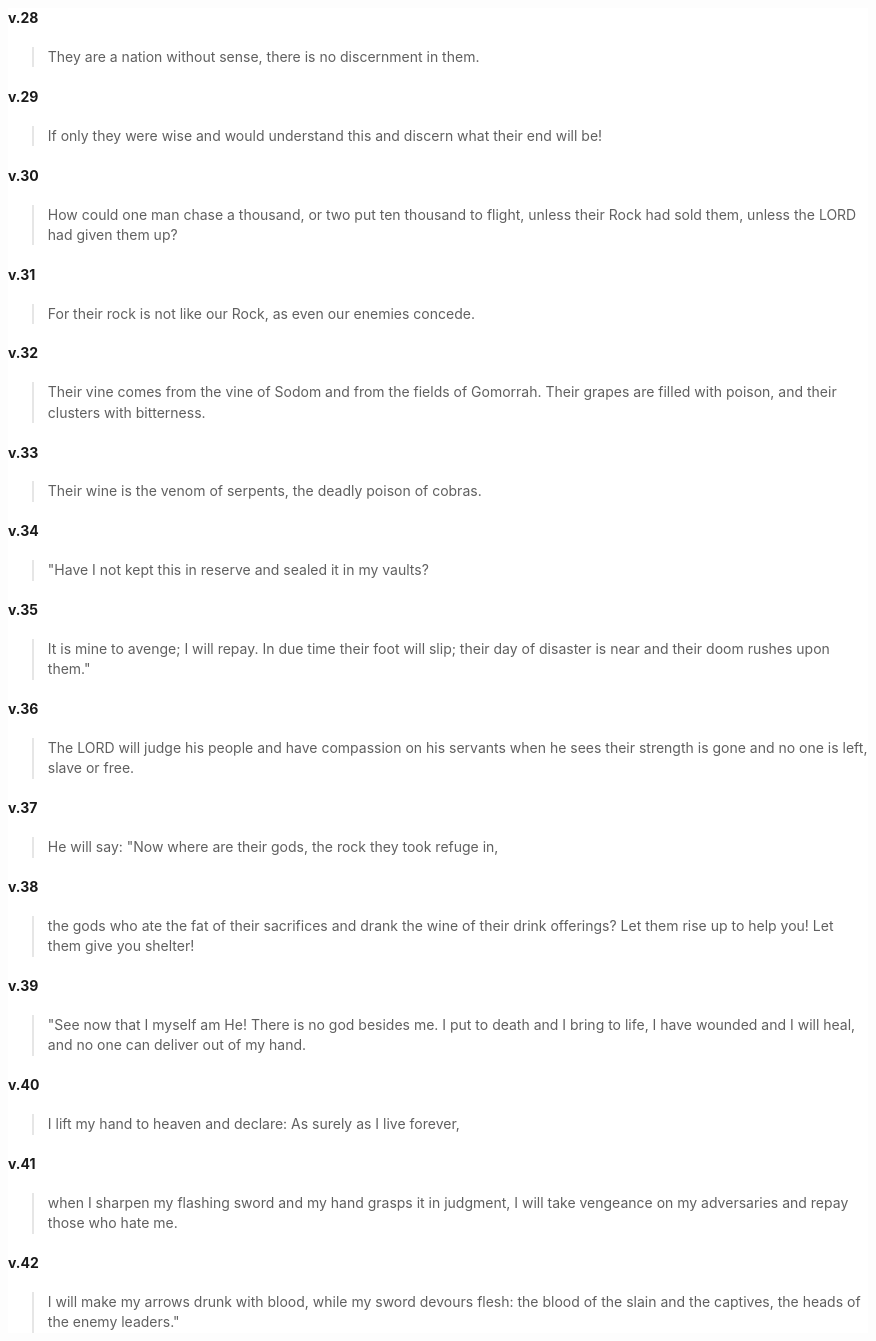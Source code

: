 #### v.28
>They are a nation without sense, there is no discernment in them.

#### v.29
>If only they were wise and would understand this and discern what their end will be!

#### v.30
>How could one man chase a thousand, or two put ten thousand to flight, unless their Rock had sold them, unless the LORD had given them up?

#### v.31
>For their rock is not like our Rock, as even our enemies concede.

#### v.32
>Their vine comes from the vine of Sodom and from the fields of Gomorrah. Their grapes are filled with poison, and their clusters with bitterness.

#### v.33
>Their wine is the venom of serpents, the deadly poison of cobras.

#### v.34
>"Have I not kept this in reserve and sealed it in my vaults?

#### v.35
>It is mine to avenge; I will repay. In due time their foot will slip; their day of disaster is near and their doom rushes upon them."

#### v.36
>The LORD will judge his people and have compassion on his servants when he sees their strength is gone and no one is left, slave or free.

#### v.37
>He will say: "Now where are their gods, the rock they took refuge in,

#### v.38
>the gods who ate the fat of their sacrifices and drank the wine of their drink offerings? Let them rise up to help you! Let them give you shelter!

#### v.39
>"See now that I myself am He! There is no god besides me. I put to death and I bring to life, I have wounded and I will heal, and no one can deliver out of my hand.

#### v.40
>I lift my hand to heaven and declare: As surely as I live forever,

#### v.41
>when I sharpen my flashing sword and my hand grasps it in judgment, I will take vengeance on my adversaries and repay those who hate me.

#### v.42
>I will make my arrows drunk with blood, while my sword devours flesh: the blood of the slain and the captives, the heads of the enemy leaders."
